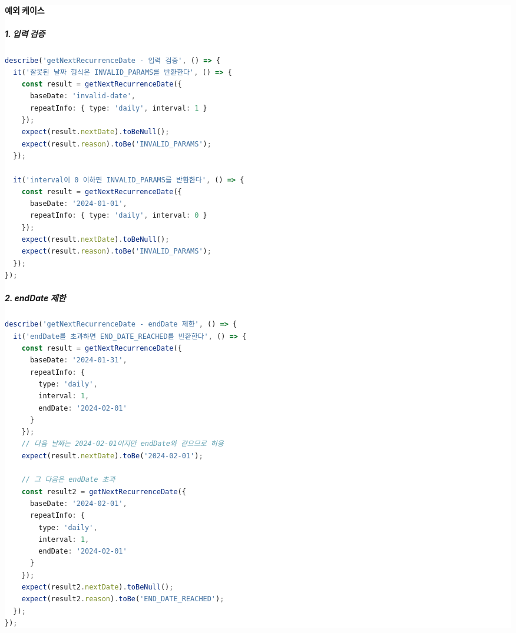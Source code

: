#### 예외 케이스

##### 1. 입력 검증
```typescript
describe('getNextRecurrenceDate - 입력 검증', () => {
  it('잘못된 날짜 형식은 INVALID_PARAMS를 반환한다', () => {
    const result = getNextRecurrenceDate({
      baseDate: 'invalid-date',
      repeatInfo: { type: 'daily', interval: 1 }
    });
    expect(result.nextDate).toBeNull();
    expect(result.reason).toBe('INVALID_PARAMS');
  });

  it('interval이 0 이하면 INVALID_PARAMS를 반환한다', () => {
    const result = getNextRecurrenceDate({
      baseDate: '2024-01-01',
      repeatInfo: { type: 'daily', interval: 0 }
    });
    expect(result.nextDate).toBeNull();
    expect(result.reason).toBe('INVALID_PARAMS');
  });
});
```

##### 2. endDate 제한
```typescript
describe('getNextRecurrenceDate - endDate 제한', () => {
  it('endDate를 초과하면 END_DATE_REACHED를 반환한다', () => {
    const result = getNextRecurrenceDate({
      baseDate: '2024-01-31',
      repeatInfo: { 
        type: 'daily', 
        interval: 1,
        endDate: '2024-02-01'
      }
    });
    // 다음 날짜는 2024-02-01이지만 endDate와 같으므로 허용
    expect(result.nextDate).toBe('2024-02-01');

    // 그 다음은 endDate 초과
    const result2 = getNextRecurrenceDate({
      baseDate: '2024-02-01',
      repeatInfo: { 
        type: 'daily', 
        interval: 1,
        endDate: '2024-02-01'
      }
    });
    expect(result2.nextDate).toBeNull();
    expect(result2.reason).toBe('END_DATE_REACHED');
  });
});
```
